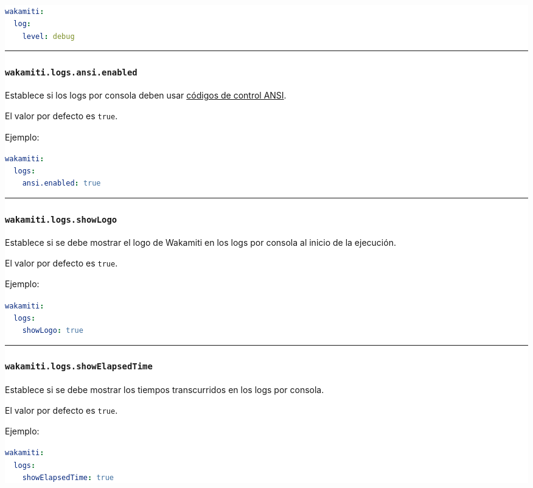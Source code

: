 ```yaml
wakamiti:
  log:
    level: debug
```




---
### `wakamiti.logs.ansi.enabled` 

Establece si los logs por consola deben usar [códigos de control ANSI](https://en.wikipedia.org/wiki/ANSI_escape_code).

El valor por defecto es `true`.

Ejemplo:

```yaml
wakamiti:
  logs:
    ansi.enabled: true
```



---
### `wakamiti.logs.showLogo`

Establece si se debe mostrar el logo de Wakamiti en los logs por consola al inicio de la ejecución.

El valor por defecto es `true`.

Ejemplo:

```yaml
wakamiti:
  logs:
    showLogo: true
```




---
### `wakamiti.logs.showElapsedTime` 

Establece si se debe mostrar los tiempos transcurridos en los logs por consola.

El valor por defecto es `true`.

Ejemplo:

```yaml
wakamiti:
  logs:
    showElapsedTime: true
```

